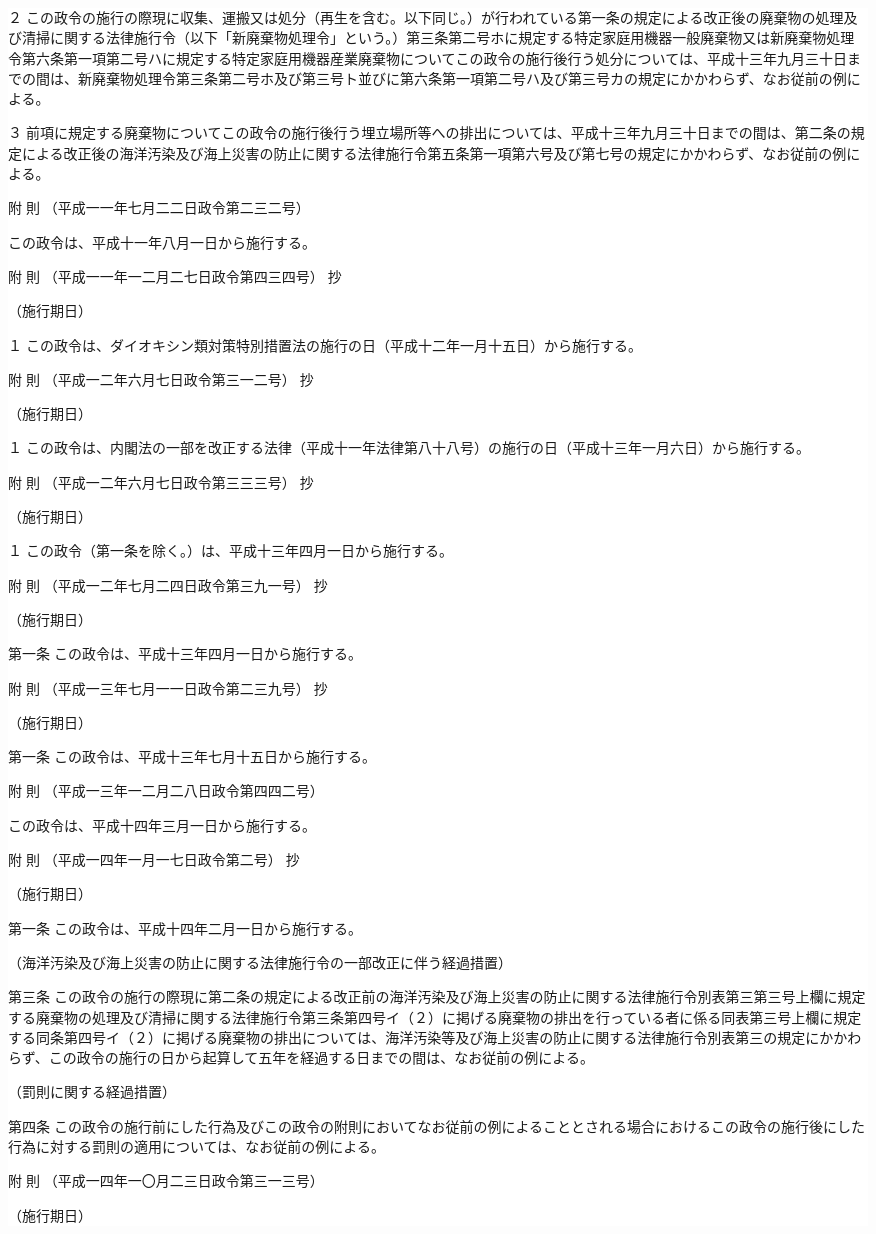 ２ この政令の施行の際現に収集、運搬又は処分（再生を含む。以下同じ。）が行われている第一条の規定による改正後の廃棄物の処理及び清掃に関する法律施行令（以下「新廃棄物処理令」という。）第三条第二号ホに規定する特定家庭用機器一般廃棄物又は新廃棄物処理令第六条第一項第二号ハに規定する特定家庭用機器産業廃棄物についてこの政令の施行後行う処分については、平成十三年九月三十日までの間は、新廃棄物処理令第三条第二号ホ及び第三号ト並びに第六条第一項第二号ハ及び第三号カの規定にかかわらず、なお従前の例による。

３ 前項に規定する廃棄物についてこの政令の施行後行う埋立場所等への排出については、平成十三年九月三十日までの間は、第二条の規定による改正後の海洋汚染及び海上災害の防止に関する法律施行令第五条第一項第六号及び第七号の規定にかかわらず、なお従前の例による。

附 則 （平成一一年七月二二日政令第二三二号）

この政令は、平成十一年八月一日から施行する。

附 則 （平成一一年一二月二七日政令第四三四号） 抄

（施行期日）

１ この政令は、ダイオキシン類対策特別措置法の施行の日（平成十二年一月十五日）から施行する。

附 則 （平成一二年六月七日政令第三一二号） 抄

（施行期日）

１ この政令は、内閣法の一部を改正する法律（平成十一年法律第八十八号）の施行の日（平成十三年一月六日）から施行する。

附 則 （平成一二年六月七日政令第三三三号） 抄

（施行期日）

１ この政令（第一条を除く。）は、平成十三年四月一日から施行する。

附 則 （平成一二年七月二四日政令第三九一号） 抄

（施行期日）

第一条 この政令は、平成十三年四月一日から施行する。

附 則 （平成一三年七月一一日政令第二三九号） 抄

（施行期日）

第一条 この政令は、平成十三年七月十五日から施行する。

附 則 （平成一三年一二月二八日政令第四四二号）

この政令は、平成十四年三月一日から施行する。

附 則 （平成一四年一月一七日政令第二号） 抄

（施行期日）

第一条 この政令は、平成十四年二月一日から施行する。

（海洋汚染及び海上災害の防止に関する法律施行令の一部改正に伴う経過措置）

第三条 この政令の施行の際現に第二条の規定による改正前の海洋汚染及び海上災害の防止に関する法律施行令別表第三第三号上欄に規定する廃棄物の処理及び清掃に関する法律施行令第三条第四号イ（２）に掲げる廃棄物の排出を行っている者に係る同表第三号上欄に規定する同条第四号イ（２）に掲げる廃棄物の排出については、海洋汚染等及び海上災害の防止に関する法律施行令別表第三の規定にかかわらず、この政令の施行の日から起算して五年を経過する日までの間は、なお従前の例による。

（罰則に関する経過措置）

第四条 この政令の施行前にした行為及びこの政令の附則においてなお従前の例によることとされる場合におけるこの政令の施行後にした行為に対する罰則の適用については、なお従前の例による。

附 則 （平成一四年一〇月二三日政令第三一三号）

（施行期日）
